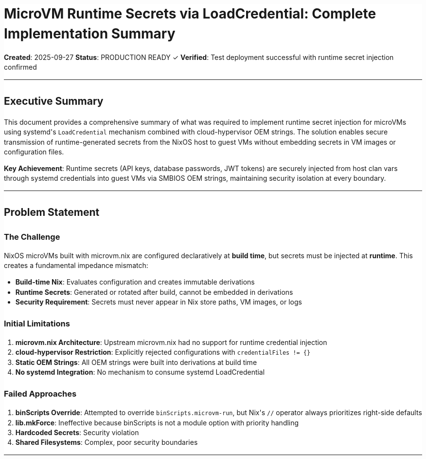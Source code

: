 # MicroVM Runtime Secrets via LoadCredential: Complete Implementation Summary

**Created**: 2025-09-27
**Status**: PRODUCTION READY ✓
**Verified**: Test deployment successful with runtime secret injection confirmed

---

## Executive Summary

This document provides a comprehensive summary of what was required to implement runtime secret injection for microVMs using systemd's `LoadCredential` mechanism combined with cloud-hypervisor OEM strings. The solution enables secure transmission of runtime-generated secrets from the NixOS host to guest VMs without embedding secrets in VM images or configuration files.

**Key Achievement**: Runtime secrets (API keys, database passwords, JWT tokens) are securely injected from host clan vars through systemd credentials into guest VMs via SMBIOS OEM strings, maintaining security isolation at every boundary.

---

## Problem Statement

### The Challenge

NixOS microVMs built with microvm.nix are configured declaratively at **build time**, but secrets must be injected at **runtime**. This creates a fundamental impedance mismatch:

- **Build-time Nix**: Evaluates configuration and creates immutable derivations
- **Runtime Secrets**: Generated or rotated after build, cannot be embedded in derivations
- **Security Requirement**: Secrets must never appear in Nix store paths, VM images, or logs

### Initial Limitations

1. **microvm.nix Architecture**: Upstream microvm.nix had no support for runtime credential injection
2. **cloud-hypervisor Restriction**: Explicitly rejected configurations with `credentialFiles != {}`
3. **Static OEM Strings**: All OEM strings were built into derivations at build time
4. **No systemd Integration**: No mechanism to consume systemd LoadCredential

### Failed Approaches

1. **binScripts Override**: Attempted to override `binScripts.microvm-run`, but Nix's `//` operator always prioritizes right-side defaults
2. **lib.mkForce**: Ineffective because binScripts is not a module option with priority handling
3. **Hardcoded Secrets**: Security violation
4. **Shared Filesystems**: Complex, poor security boundaries

---
